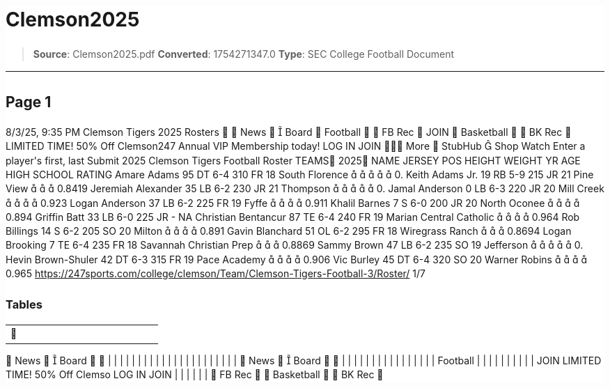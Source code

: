 # Clemson2025

> **Source**: Clemson2025.pdf
> **Converted**: 1754271347.0
> **Type**: SEC College Football Document

---

## Page 1

8/3/25, 9:35 PM Clemson Tigers 2025 Rosters

 News 
 Board
 Football 
 FB Rec 
JOIN  Basketball 
 BK Rec 
LIMITED TIME! 50% Off Clemson247 Annual VIP Membership today!
LOG IN JOIN  More
 StubHub
 Shop
Watch
Enter a player's first, last Submit
2025 Clemson Tigers Football Roster
TEAMS 2025
NAME JERSEY POS HEIGHT WEIGHT YR AGE HIGH SCHOOL RATING
Amare Adams 95 DT 6-4 310 FR 18 South Florence      0.
Keith Adams Jr. 19 RB 5-9 215 JR 21 Pine View    0.8419
Jeremiah Alexander 35 LB 6-2 230 JR 21 Thompson      0.
Jamal Anderson 0 LB 6-3 220 JR 20 Mill Creek     0.923
Logan Anderson 37 LB 6-2 225 FR 19 Fyffe     0.911
Khalil Barnes 7 S 6-0 200 JR 20 North Oconee     0.894
Griffin Batt 33 LB 6-0 225 JR - NA
Christian Bentancur 87 TE 6-4 240 FR 19 Marian Central Catholic     0.964
Rob Billings 14 S 6-2 205 SO 20 Milton     0.891
Gavin Blanchard 51 OL 6-2 295 FR 18 Wiregrass Ranch    0.8694
Logan Brooking 7 TE 6-4 235 FR 18 Savannah Christian Prep    0.8869
Sammy Brown 47 LB 6-2 235 SO 19 Jefferson      0.
Hevin Brown-Shuler 42 DT 6-3 315 FR 19 Pace Academy     0.906
Vic Burley 45 DT 6-4 320 SO 20 Warner Robins     0.965
https://247sports.com/college/clemson/Team/Clemson-Tigers-Football-3/Roster/ 1/7
### Tables

|  |  |  |  |  |  |  |  |  |  |  |  |  |  |  |
|---|---|---|---|---|---|---|---|---|---|---|---|---|---|---|
| 
 News 
 Board
  |  |  |  |  |  |  |  |  |  |  |  |  |  |  |
|  |  |  |  |  |  |  News 
 Board
  |  |  |  |  |  |  |  |  |
|  |  |  |  |  |  | Football |  |  |  |  |  |  |  |  |
| JOIN
LIMITED TIME! 50% Off Clemso
LOG IN JOIN |  |  |  |  |  |  FB Rec 
 Basketball 
 BK Rec 